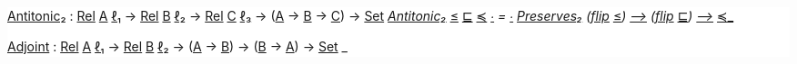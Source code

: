<a id="Antitonic₂"></a><a id="4602" href="Relation.Binary.Definitions.html#4602" class="Function">Antitonic₂</a> <a id="4613" class="Symbol">:</a> <a id="4615" href="Relation.Binary.Core.html#896" class="Function">Rel</a> <a id="4619" href="Relation.Binary.Definitions.html#717" class="Generalizable">A</a> <a id="4621" href="Relation.Binary.Definitions.html#696" class="Generalizable">ℓ₁</a> <a id="4624" class="Symbol">→</a> <a id="4626" href="Relation.Binary.Core.html#896" class="Function">Rel</a> <a id="4630" href="Relation.Binary.Definitions.html#731" class="Generalizable">B</a> <a id="4632" href="Relation.Binary.Definitions.html#699" class="Generalizable">ℓ₂</a> <a id="4635" class="Symbol">→</a> <a id="4637" href="Relation.Binary.Core.html#896" class="Function">Rel</a> <a id="4641" href="Relation.Binary.Definitions.html#745" class="Generalizable">C</a> <a id="4643" href="Relation.Binary.Definitions.html#702" class="Generalizable">ℓ₃</a> <a id="4646" class="Symbol">→</a> <a id="4648" class="Symbol">(</a><a id="4649" href="Relation.Binary.Definitions.html#717" class="Generalizable">A</a> <a id="4651" class="Symbol">→</a> <a id="4653" href="Relation.Binary.Definitions.html#731" class="Generalizable">B</a> <a id="4655" class="Symbol">→</a> <a id="4657" href="Relation.Binary.Definitions.html#745" class="Generalizable">C</a><a id="4658" class="Symbol">)</a> <a id="4660" class="Symbol">→</a> <a id="4662" href="Agda.Primitive.html#388" class="Primitive">Set</a> <a id="4666" class="Symbol">_</a>
<a id="4668" href="Relation.Binary.Definitions.html#4602" class="Function">Antitonic₂</a> <a id="4679" href="Relation.Binary.Definitions.html#4679" class="Bound Operator">_≤_</a> <a id="4683" href="Relation.Binary.Definitions.html#4683" class="Bound Operator">_⊑_</a> <a id="4687" href="Relation.Binary.Definitions.html#4687" class="Bound Operator">_≼_</a> <a id="4691" href="Relation.Binary.Definitions.html#4691" class="Bound">∙</a> <a id="4693" class="Symbol">=</a> <a id="4695" href="Relation.Binary.Definitions.html#4691" class="Bound">∙</a> <a id="4697" href="Relation.Binary.Core.html#1703" class="Function Operator">Preserves₂</a> <a id="4708" class="Symbol">(</a><a id="4709" href="Function.Base.html#1638" class="Function">flip</a> <a id="4714" href="Relation.Binary.Definitions.html#4679" class="Bound Operator">_≤_</a><a id="4717" class="Symbol">)</a> <a id="4719" href="Relation.Binary.Core.html#1703" class="Function Operator">⟶</a> <a id="4721" class="Symbol">(</a><a id="4722" href="Function.Base.html#1638" class="Function">flip</a> <a id="4727" href="Relation.Binary.Definitions.html#4683" class="Bound Operator">_⊑_</a><a id="4730" class="Symbol">)</a> <a id="4732" href="Relation.Binary.Core.html#1703" class="Function Operator">⟶</a> <a id="4734" href="Relation.Binary.Definitions.html#4687" class="Bound Operator">_≼_</a>

<a id="Adjoint"></a><a id="4739" href="Relation.Binary.Definitions.html#4739" class="Function">Adjoint</a> <a id="4747" class="Symbol">:</a> <a id="4749" href="Relation.Binary.Core.html#896" class="Function">Rel</a> <a id="4753" href="Relation.Binary.Definitions.html#717" class="Generalizable">A</a> <a id="4755" href="Relation.Binary.Definitions.html#696" class="Generalizable">ℓ₁</a> <a id="4758" class="Symbol">→</a> <a id="4760" href="Relation.Binary.Core.html#896" class="Function">Rel</a> <a id="4764" href="Relation.Binary.Definitions.html#731" class="Generalizable">B</a> <a id="4766" href="Relation.Binary.Definitions.html#699" class="Generalizable">ℓ₂</a> <a id="4769" class="Symbol">→</a> <a id="4771" class="Symbol">(</a><a id="4772" href="Relation.Binary.Definitions.html#717" class="Generalizable">A</a> <a id="4774" class="Symbol">→</a> <a id="4776" href="Relation.Binary.Definitions.html#731" class="Generalizable">B</a><a id="4777" class="Symbol">)</a> <a id="4779" class="Symbol">→</a> <a id="4781" class="Symbol">(</a><a id="4782" href="Relation.Binary.Definitions.html#731" class="Generalizable">B</a> <a id="4784" class="Symbol">→</a> <a id="4786" href="Relation.Binary.Definitions.html#717" class="Generalizable">A</a><a id="4787" class="Symbol">)</a> <a id="4789" class="Symbol">→</a> <a id="4791" href="Agda.Primitive.html#388" class="Primitive">Set</a> <a id="4795" class="Symbol">_</a>
